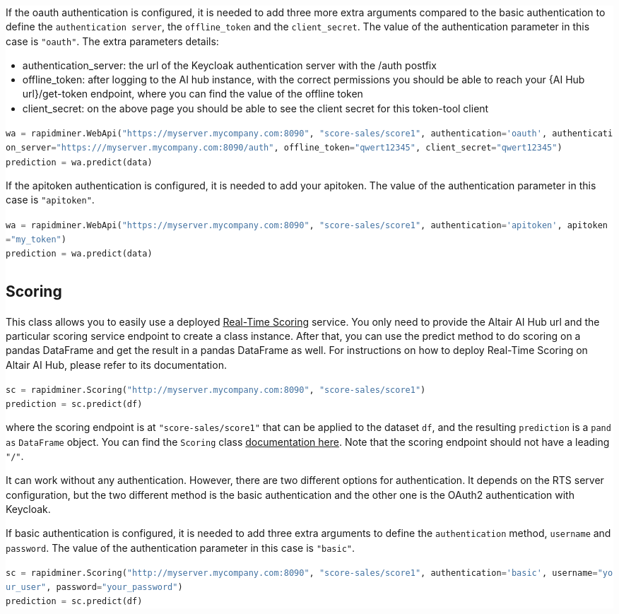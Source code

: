 If the oauth authentication is configured, it is needed to add three more extra arguments compared to the basic authentication to define the `authentication server`, the `offline_token` and the `client_secret`.
The value of the authentication parameter in this case is `"oauth"`. The extra parameters details:
 - authentication_server: the url of the Keycloak authentication server with the /auth postfix
 - offline_token: after logging to the AI hub instance, with the correct permissions you should be able to reach your {AI Hub url}/get-token endpoint, where you can find the value of the offline token
 - client_secret: on the above page you should be able to see the client secret for this token-tool client

```python
wa = rapidminer.WebApi("https://myserver.mycompany.com:8090", "score-sales/score1", authentication='oauth', authentication_server="https:///myserver.mycompany.com:8090/auth", offline_token="qwert12345", client_secret="qwert12345")
prediction = wa.predict(data)
```

If the apitoken authentication is configured, it is needed to add your apitoken. The value of the authentication parameter in this case is `"apitoken"`.

```python
wa = rapidminer.WebApi("https://myserver.mycompany.com:8090", "score-sales/score1", authentication='apitoken', apitoken="my_token")
prediction = wa.predict(data)
```

## Scoring

This class allows you to easily use a deployed [Real-Time Scoring](https://docs.rapidminer.com/server/scoring-agent/) service. You only need to provide the Altair AI Hub url and the particular scoring service endpoint to create a class instance. After that, you can use the predict method to do scoring on a pandas DataFrame and get the result in a pandas DataFrame as well. For instructions on how to deploy Real-Time Scoring on Altair AI Hub, please refer to its documentation.

```python
sc = rapidminer.Scoring("http://myserver.mycompany.com:8090", "score-sales/score1")
prediction = sc.predict(df)
```

where the scoring endpoint is at `"score-sales/score1"` that can be applied to the dataset `df`, and the resulting `prediction` is a `pandas` `DataFrame` object. You can find the `Scoring` class [documentation here](https://github.com/rapidminer/python-rapidminer/blob/master/docs/api/Scoring.md). Note that the scoring endpoint should not have a leading `"/"`.

It can work without any authentication. However, there are two different options for authentication. It depends on the RTS server configuration, but the two different method is the basic authentication and the other one is the OAuth2 authentication with Keycloak.

If basic authentication is configured, it is needed to add three extra arguments to define the `authentication` method, `username` and `password`.
The value of the authentication parameter in this case is `"basic"`.

```python
sc = rapidminer.Scoring("http://myserver.mycompany.com:8090", "score-sales/score1", authentication='basic', username="your_user", password="your_password")
prediction = sc.predict(df)
```

